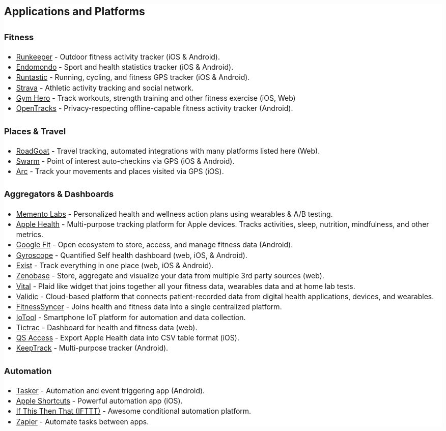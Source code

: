 ## Applications and Platforms

### Fitness

*   [Runkeeper](http://runkeeper.com/) - Outdoor fitness activity tracker (iOS & Android).
*   [Endomondo](https://www.endomondo.com/) - Sport and health statistics tracker (iOS & Android).
*   [Runtastic](https://www.runtastic.com/) - Running, cycling, and fitness GPS tracker (iOS & Android).
*   [Strava](https://www.strava.com/) - Athletic activity tracking and social network.
*   [Gym Hero](https://gymhero.me/) - Track workouts, strength training and other fitness exercise (iOS, Web)
*   [OpenTracks](https://opentracksapp.com/) - Privacy-respecting offline-capable fitness activity tracker (Android).

### Places & Travel

*   [RoadGoat](https://www.roadgoat.com/) - Travel tracking, automated integrations with many platforms listed here (Web).
*   [Swarm](https://www.swarmapp.com/) - Point of interest auto-checkins via GPS (iOS & Android).
*   [Arc](https://itunes.apple.com/us/app/arc-app-location-activity/id1063151918) - Track your movements and places visited via GPS (iOS).

### Aggregators & Dashboards

*   [Memento Labs](https://mementolabs.io) - Personalized health and wellness action plans using wearables & A/B testing.
*   [Apple Health](http://www.apple.com/ios/health/) - Multi-purpose tracking platform for Apple devices. Tracks activities, sleep, nutrition, mindfulness, and other metrics.
*   [Google Fit](https://www.google.com/fit) - Open ecosystem to store, access, and manage fitness data (Android).
*   [Gyroscope](https://gyrosco.pe/) - Quantified Self health dashboard (web, iOS, & Android).
*   [Exist](https://exist.io/) - Track everything in one place (web, iOS & Android).
*   [Zenobase](https://zenobase.com/) - Store, aggregate and visualize your data from multiple 3rd party sources (web).
*   [Vital](https://tryvital.io/) - Plaid like widget that joins together all your fitness data, wearables data and at home lab tests.
*   [Validic](https://validic.com/) - Cloud-based platform that connects patient-recorded data from digital health applications, devices, and wearables.
*   [FitnessSyncer](https://www.fitnesssyncer.com/) - Joins health and fitness data into a single centralized platform.
*   [IoTool](https://iotool.io/) - Smartphone IoT platform for automation and data collection.
*   [Tictrac](https://tictrac.com/) - Dashboard for health and fitness data (web).
*   [QS Access](https://apps.apple.com/us/app/qs-access/id920297614) - Export Apple Health data into CSV table format (iOS).
*   [KeepTrack](https://play.google.com/store/apps/details?id=com.zagalaga.keeptrack\&hl=en) - Multi-purpose tracker (Android).

### Automation

*   [Tasker](https://play.google.com/store/apps/details?id=net.dinglisch.android.taskerm\&hl=en) - Automation and event triggering app (Android).
*   [Apple Shortcuts](https://support.apple.com/guide/shortcuts/welcome/ios) - Powerful automation app (iOS).
*   [If This Then That (IFTTT)](https://ifttt.com/) - Awesome conditional automation platform.
*   [Zapier](https://zapier.com/) - Automate tasks between apps.
